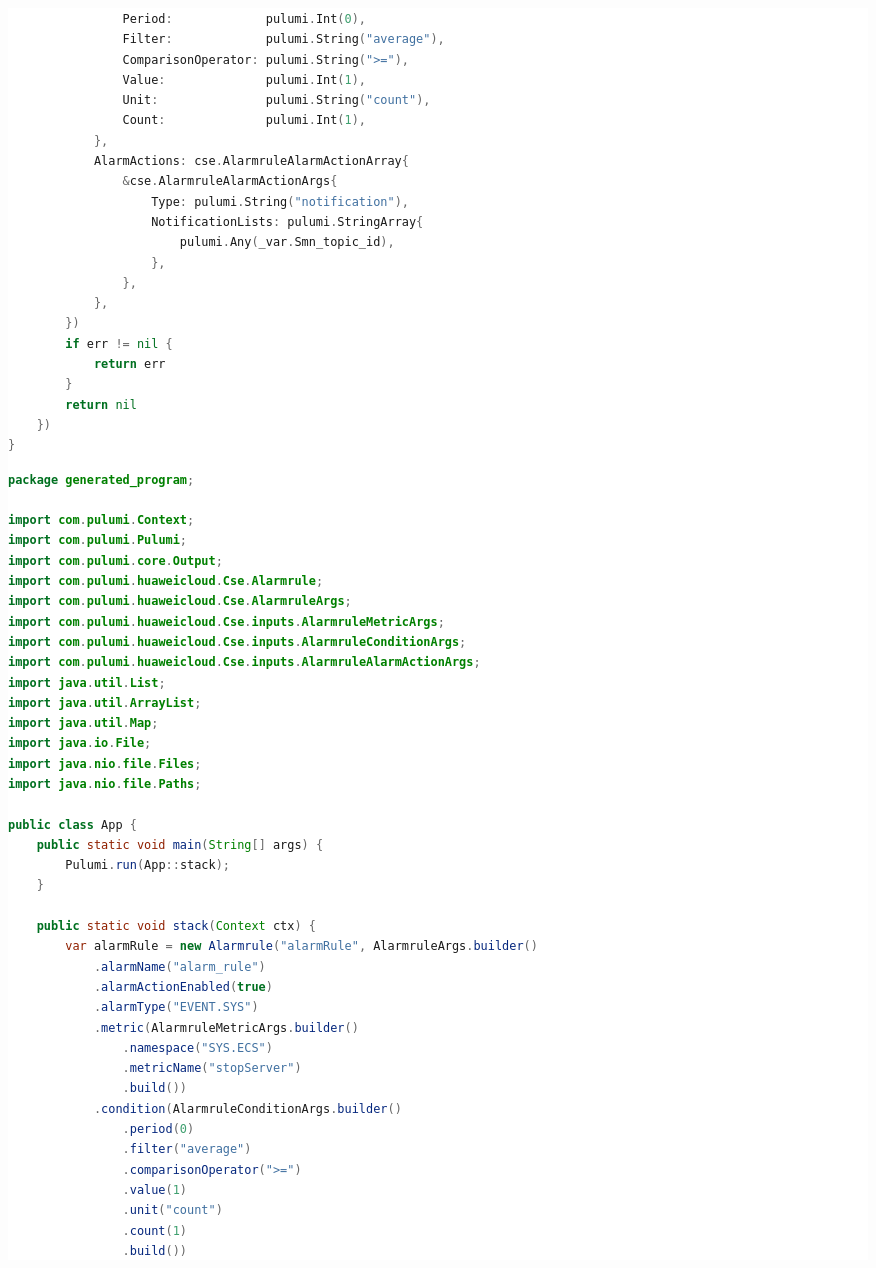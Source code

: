 ```go
				Period:             pulumi.Int(0),
				Filter:             pulumi.String("average"),
				ComparisonOperator: pulumi.String(">="),
				Value:              pulumi.Int(1),
				Unit:               pulumi.String("count"),
				Count:              pulumi.Int(1),
			},
			AlarmActions: cse.AlarmruleAlarmActionArray{
				&cse.AlarmruleAlarmActionArgs{
					Type: pulumi.String("notification"),
					NotificationLists: pulumi.StringArray{
						pulumi.Any(_var.Smn_topic_id),
					},
				},
			},
		})
		if err != nil {
			return err
		}
		return nil
	})
}
```
```java
package generated_program;

import com.pulumi.Context;
import com.pulumi.Pulumi;
import com.pulumi.core.Output;
import com.pulumi.huaweicloud.Cse.Alarmrule;
import com.pulumi.huaweicloud.Cse.AlarmruleArgs;
import com.pulumi.huaweicloud.Cse.inputs.AlarmruleMetricArgs;
import com.pulumi.huaweicloud.Cse.inputs.AlarmruleConditionArgs;
import com.pulumi.huaweicloud.Cse.inputs.AlarmruleAlarmActionArgs;
import java.util.List;
import java.util.ArrayList;
import java.util.Map;
import java.io.File;
import java.nio.file.Files;
import java.nio.file.Paths;

public class App {
    public static void main(String[] args) {
        Pulumi.run(App::stack);
    }

    public static void stack(Context ctx) {
        var alarmRule = new Alarmrule("alarmRule", AlarmruleArgs.builder()        
            .alarmName("alarm_rule")
            .alarmActionEnabled(true)
            .alarmType("EVENT.SYS")
            .metric(AlarmruleMetricArgs.builder()
                .namespace("SYS.ECS")
                .metricName("stopServer")
                .build())
            .condition(AlarmruleConditionArgs.builder()
                .period(0)
                .filter("average")
                .comparisonOperator(">=")
                .value(1)
                .unit("count")
                .count(1)
                .build())
```